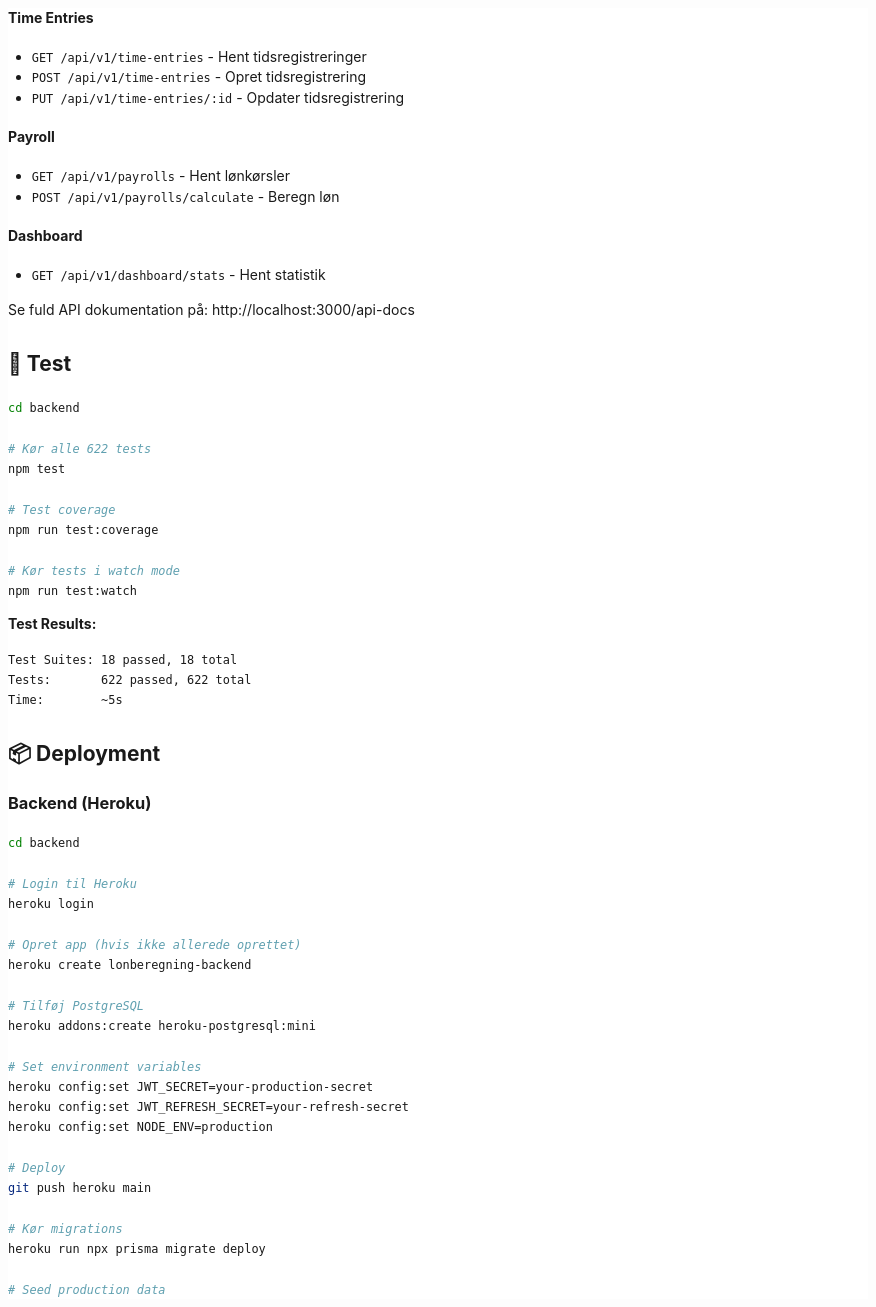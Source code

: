 #### Time Entries
- `GET /api/v1/time-entries` - Hent tidsregistreringer
- `POST /api/v1/time-entries` - Opret tidsregistrering
- `PUT /api/v1/time-entries/:id` - Opdater tidsregistrering

#### Payroll
- `GET /api/v1/payrolls` - Hent lønkørsler
- `POST /api/v1/payrolls/calculate` - Beregn løn

#### Dashboard
- `GET /api/v1/dashboard/stats` - Hent statistik

Se fuld API dokumentation på: http://localhost:3000/api-docs

## 🧪 Test

```bash
cd backend

# Kør alle 622 tests
npm test

# Test coverage
npm run test:coverage

# Kør tests i watch mode
npm run test:watch
```

**Test Results:**
```
Test Suites: 18 passed, 18 total
Tests:       622 passed, 622 total
Time:        ~5s
```

## 📦 Deployment

### Backend (Heroku)

```bash
cd backend

# Login til Heroku
heroku login

# Opret app (hvis ikke allerede oprettet)
heroku create lonberegning-backend

# Tilføj PostgreSQL
heroku addons:create heroku-postgresql:mini

# Set environment variables
heroku config:set JWT_SECRET=your-production-secret
heroku config:set JWT_REFRESH_SECRET=your-refresh-secret
heroku config:set NODE_ENV=production

# Deploy
git push heroku main

# Kør migrations
heroku run npx prisma migrate deploy

# Seed production data
```